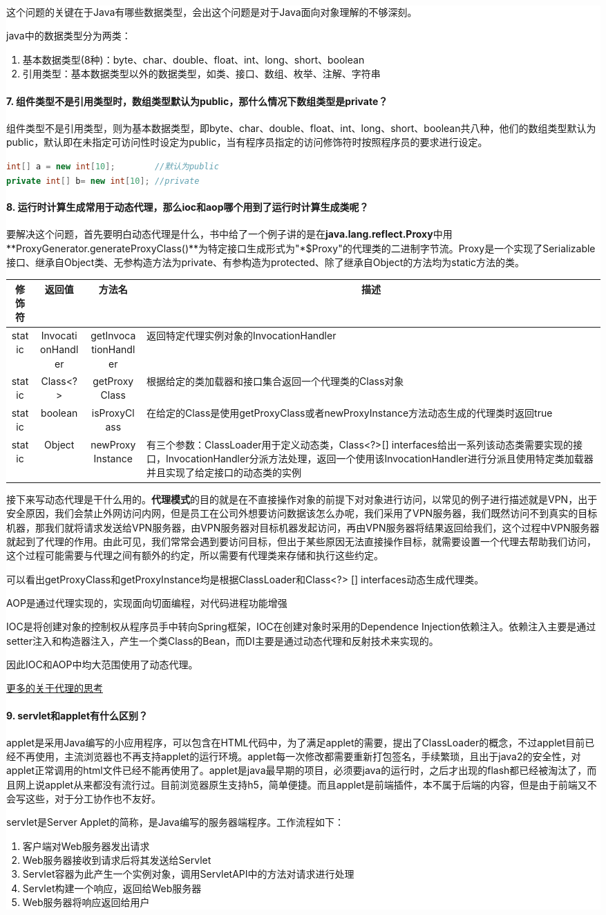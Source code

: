 这个问题的关键在于Java有哪些数据类型，会出这个问题是对于Java面向对象理解的不够深刻。

java中的数据类型分为两类：

1. 基本数据类型(8种)：byte、char、double、float、int、long、short、boolean
2. 引用类型：基本数据类型以外的数据类型，如类、接口、数组、枚举、注解、字符串

#### 7. 组件类型不是引用类型时，数组类型默认为public，那什么情况下数组类型是private？

组件类型不是引用类型，则为基本数据类型，即byte、char、double、float、int、long、short、boolean共八种，他们的数组类型默认为public，默认即在未指定可访问性时设定为public，当有程序员指定的访问修饰符时按照程序员的要求进行设定。

```java
int[] a = new int[10];        //默认为public
private int[] b= new int[10]; //private
```

#### 8. 运行时计算生成常用于动态代理，那么ioc和aop哪个用到了运行时计算生成类呢？

要解决这个问题，首先要明白动态代理是什么，书中给了一个例子讲的是在**java.lang.reflect.Proxy**中用**ProxyGenerator.generateProxyClass()**为特定接口生成形式为"*$Proxy"的代理类的二进制字节流。Proxy是一个实现了Serializable接口、继承自Object类、无参构造方法为private、有参构造为protected、除了继承自Object的方法均为static方法的类。

| 修饰符 |      返回值       |        方法名        | 描述                                                         |
| :----: | :---------------: | :------------------: | ------------------------------------------------------------ |
| static | InvocationHandler | getInvocationHandler | 返回特定代理实例对象的InvocationHandler                      |
| static |     Class<?>      |    getProxyClass     | 根据给定的类加载器和接口集合返回一个代理类的Class对象        |
| static |      boolean      |     isProxyClass     | 在给定的Class是使用getProxyClass或者newProxyInstance方法动态生成的代理类时返回true |
| static |      Object       |   newProxyInstance   | 有三个参数：ClassLoader用于定义动态类，Class<?>[] interfaces给出一系列该动态类需要实现的接口，InvocationHandler分派方法处理，返回一个使用该InvocationHandler进行分派且使用特定类加载器并且实现了给定接口的动态类的实例 |

接下来写动态代理是干什么用的。**代理模式**的目的就是在不直接操作对象的前提下对对象进行访问，以常见的例子进行描述就是VPN，出于安全原因，我们会禁止外网访问内网，但是员工在公司外想要访问数据该怎么办呢，我们采用了VPN服务器，我们既然访问不到真实的目标机器，那我们就将请求发送给VPN服务器，由VPN服务器对目标机器发起访问，再由VPN服务器将结果返回给我们，这个过程中VPN服务器就起到了代理的作用。由此可见，我们常常会遇到要访问目标，但出于某些原因无法直接操作目标，就需要设置一个代理去帮助我们访问，这个过程可能需要与代理之间有额外的约定，所以需要有代理类来存储和执行这些约定。

可以看出getProxyClass和getProxyInstance均是根据ClassLoader和Class<?> [] interfaces动态生成代理类。 

AOP是通过代理实现的，实现面向切面编程，对代码进程功能增强

IOC是将创建对象的控制权从程序员手中转向Spring框架，IOC在创建对象时采用的Dependence Injection依赖注入。依赖注入主要是通过setter注入和构造器注入，产生一个类Class的Bean，而DI主要是通过动态代理和反射技术来实现的。

因此IOC和AOP中均大范围使用了动态代理。

[更多的关于代理的思考](https://monkeydatabase.github.io/articles/2020-08/Proxy)

#### 9. servlet和applet有什么区别？

applet是采用Java编写的小应用程序，可以包含在HTML代码中，为了满足applet的需要，提出了ClassLoader的概念，不过applet目前已经不再使用，主流浏览器也不再支持applet的运行环境。applet每一次修改都需要重新打包签名，手续繁琐，且出于java2的安全性，对applet正常调用的html文件已经不能再使用了。applet是java最早期的项目，必须要java的运行时，之后才出现的flash都已经被淘汰了，而且网上说applet从来都没有流行过。目前浏览器原生支持h5，简单便捷。而且applet是前端插件，本不属于后端的内容，但是由于前端又不会写这些，对于分工协作也不友好。

servlet是Server Applet的简称，是Java编写的服务器端程序。工作流程如下：

1. 客户端对Web服务器发出请求
2. Web服务器接收到请求后将其发送给Servlet
3. Servlet容器为此产生一个实例对象，调用ServletAPI中的方法对请求进行处理
4. Servlet构建一个响应，返回给Web服务器
5. Web服务器将响应返回给用户
